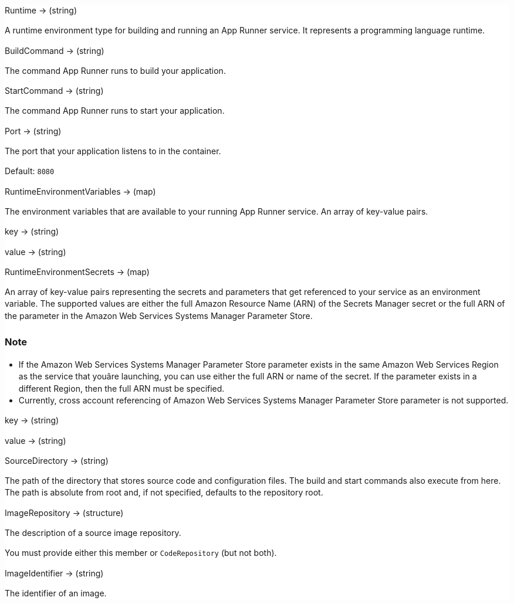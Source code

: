 Runtime -> (string)

A runtime environment type for building and running an App Runner service. It represents a programming language runtime.

BuildCommand -> (string)

The command App Runner runs to build your application.

StartCommand -> (string)

The command App Runner runs to start your application.

Port -> (string)

The port that your application listens to in the container.

Default: `8080`

RuntimeEnvironmentVariables -> (map)

The environment variables that are available to your running App Runner service. An array of key-value pairs.

key -> (string)

value -> (string)

RuntimeEnvironmentSecrets -> (map)

An array of key-value pairs representing the secrets and parameters that get referenced to your service as an environment variable. The supported values are either the full Amazon Resource Name (ARN) of the Secrets Manager secret or the full ARN of the parameter in the Amazon Web Services Systems Manager Parameter Store.

### Note

- If the Amazon Web Services Systems Manager Parameter Store parameter exists in the same Amazon Web Services Region as the service that youâre launching, you can use either the full ARN or name of the secret. If the parameter exists in a different Region, then the full ARN must be specified.
- Currently, cross account referencing of Amazon Web Services Systems Manager Parameter Store parameter is not supported.

key -> (string)

value -> (string)

SourceDirectory -> (string)

The path of the directory that stores source code and configuration files. The build and start commands also execute from here. The path is absolute from root and, if not specified, defaults to the repository root.

ImageRepository -> (structure)

The description of a source image repository.

You must provide either this member or `CodeRepository` (but not both).

ImageIdentifier -> (string)

The identifier of an image.
